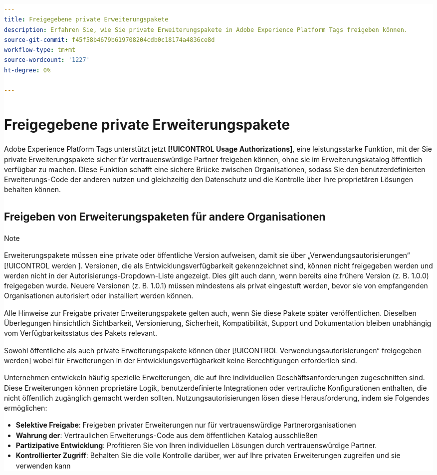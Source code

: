 ```yaml
---
title: Freigegebene private Erweiterungspakete
description: Erfahren Sie, wie Sie private Erweiterungspakete in Adobe Experience Platform Tags freigeben können.
source-git-commit: f45f58b4679b619708204cdb0c18174a4836ce8d
workflow-type: tm+mt
source-wordcount: '1227'
ht-degree: 0%

---
```


# Freigegebene private Erweiterungspakete

Adobe Experience Platform Tags unterstützt jetzt **[!UICONTROL Usage Authorizations]**, eine leistungsstarke Funktion, mit der Sie private Erweiterungspakete sicher für vertrauenswürdige Partner freigeben können, ohne sie im Erweiterungskatalog öffentlich verfügbar zu machen. Diese Funktion schafft eine sichere Brücke zwischen Organisationen, sodass Sie den benutzerdefinierten Erweiterungs-Code der anderen nutzen und gleichzeitig den Datenschutz und die Kontrolle über Ihre proprietären Lösungen behalten können.

## Freigeben von Erweiterungspaketen für andere Organisationen

>[!NOTE]
>
>Erweiterungspakete müssen eine private oder öffentliche Version aufweisen, damit sie über „Verwendungsautorisierungen“ [!UICONTROL &#x200B; werden &#x200B;]. Versionen, die als Entwicklungsverfügbarkeit gekennzeichnet sind, können nicht freigegeben werden und werden nicht in der Autorisierungs-Dropdown-Liste angezeigt. Dies gilt auch dann, wenn bereits eine frühere Version (z. B. 1.0.0) freigegeben wurde. Neuere Versionen (z. B. 1.0.1) müssen mindestens als privat eingestuft werden, bevor sie von empfangenden Organisationen autorisiert oder installiert werden können.
>
>Alle Hinweise zur Freigabe privater Erweiterungspakete gelten auch, wenn Sie diese Pakete später veröffentlichen. Dieselben Überlegungen hinsichtlich Sichtbarkeit, Versionierung, Sicherheit, Kompatibilität, Support und Dokumentation bleiben unabhängig vom Verfügbarkeitsstatus des Pakets relevant.

Sowohl öffentliche als auch private Erweiterungspakete können über [!UICONTROL Verwendungsautorisierungen“ freigegeben werden] wobei für Erweiterungen in der Entwicklungsverfügbarkeit keine Berechtigungen erforderlich sind.

Unternehmen entwickeln häufig spezielle Erweiterungen, die auf ihre individuellen Geschäftsanforderungen zugeschnitten sind. Diese Erweiterungen können proprietäre Logik, benutzerdefinierte Integrationen oder vertrauliche Konfigurationen enthalten, die nicht öffentlich zugänglich gemacht werden sollten. Nutzungsautorisierungen lösen diese Herausforderung, indem sie Folgendes ermöglichen:

- **Selektive Freigabe**: Freigeben privater Erweiterungen nur für vertrauenswürdige Partnerorganisationen
- **Wahrung der**: Vertraulichen Erweiterungs-Code aus dem öffentlichen Katalog ausschließen
- **Partizipative Entwicklung**: Profitieren Sie von Ihren individuellen Lösungen durch vertrauenswürdige Partner.
- **Kontrollierter Zugriff**: Behalten Sie die volle Kontrolle darüber, wer auf Ihre privaten Erweiterungen zugreifen und sie verwenden kann
